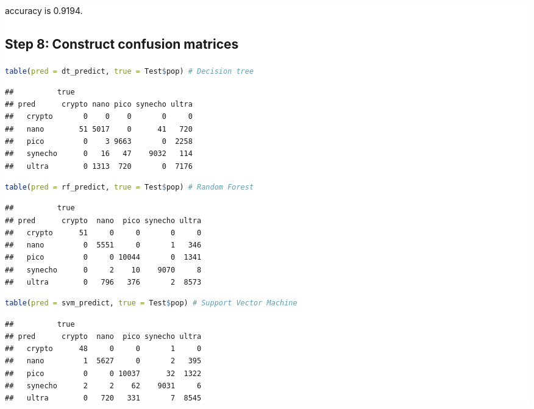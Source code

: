 accuracy is 0.9194.

## Step 8: Construct confusion matrices

``` r
table(pred = dt_predict, true = Test$pop) # Decision tree
```

    ##          true
    ## pred      crypto nano pico synecho ultra
    ##   crypto       0    0    0       0     0
    ##   nano        51 5017    0      41   720
    ##   pico         0    3 9663       0  2258
    ##   synecho      0   16   47    9032   114
    ##   ultra        0 1313  720       0  7176

``` r
table(pred = rf_predict, true = Test$pop) # Random Forest
```

    ##          true
    ## pred      crypto  nano  pico synecho ultra
    ##   crypto      51     0     0       0     0
    ##   nano         0  5551     0       1   346
    ##   pico         0     0 10044       0  1341
    ##   synecho      0     2    10    9070     8
    ##   ultra        0   796   376       2  8573

``` r
table(pred = svm_predict, true = Test$pop) # Support Vector Machine
```

    ##          true
    ## pred      crypto  nano  pico synecho ultra
    ##   crypto      48     0     0       1     0
    ##   nano         1  5627     0       2   395
    ##   pico         0     0 10037      32  1322
    ##   synecho      2     2    62    9031     6
    ##   ultra        0   720   331       7  8545
